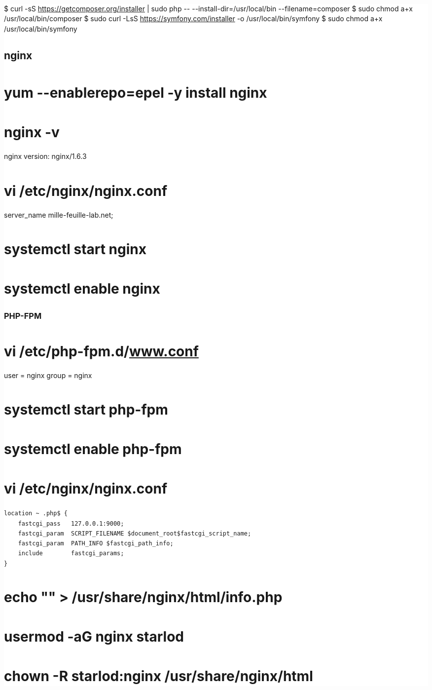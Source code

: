 $ curl -sS https://getcomposer.org/installer | sudo php -- --install-dir=/usr/local/bin --filename=composer
$ sudo chmod a+x /usr/local/bin/composer
$ sudo curl -LsS https://symfony.com/installer -o /usr/local/bin/symfony
$ sudo chmod a+x /usr/local/bin/symfony

## nginx

# yum --enablerepo=epel -y install nginx
# nginx -v
nginx version: nginx/1.6.3

# vi /etc/nginx/nginx.conf
server_name mille-feuille-lab.net;

# systemctl start nginx
# systemctl enable nginx

### PHP-FPM

# vi /etc/php-fpm.d/www.conf
user = nginx
group = nginx

# systemctl start php-fpm
# systemctl enable php-fpm

# vi /etc/nginx/nginx.conf
    location ~ .php$ {
        fastcgi_pass   127.0.0.1:9000;
        fastcgi_param  SCRIPT_FILENAME $document_root$fastcgi_script_name;
        fastcgi_param  PATH_INFO $fastcgi_path_info;
        include        fastcgi_params;
    }


# echo "<?php phpinfo() ?>" > /usr/share/nginx/html/info.php
# usermod -aG nginx starlod
# chown -R starlod:nginx /usr/share/nginx/html
